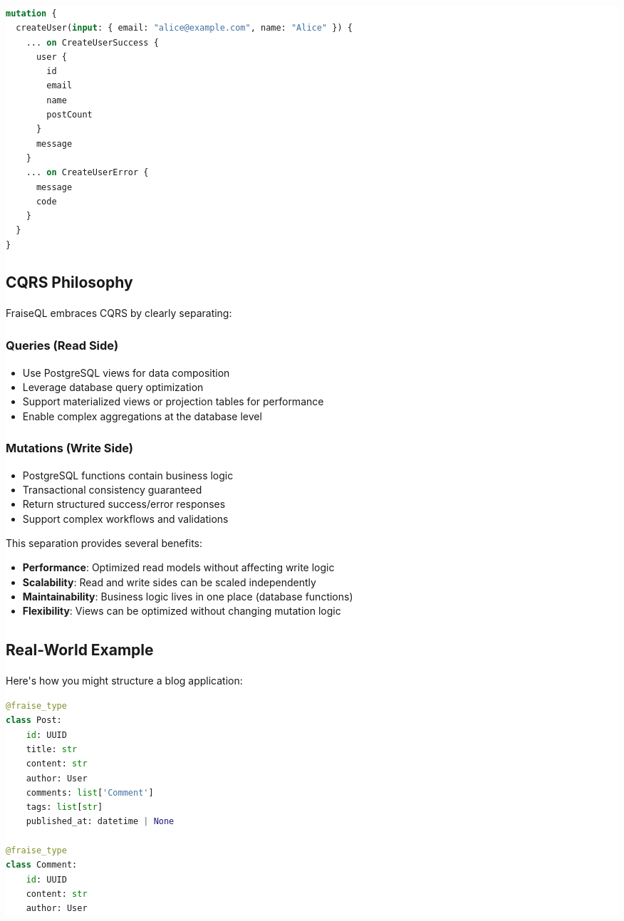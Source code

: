 ```graphql
mutation {
  createUser(input: { email: "alice@example.com", name: "Alice" }) {
    ... on CreateUserSuccess {
      user {
        id
        email
        name
        postCount
      }
      message
    }
    ... on CreateUserError {
      message
      code
    }
  }
}
```

## CQRS Philosophy

FraiseQL embraces CQRS by clearly separating:

### Queries (Read Side)

- Use PostgreSQL views for data composition
- Leverage database query optimization
- Support materialized views or projection tables for performance
- Enable complex aggregations at the database level

### Mutations (Write Side)

- PostgreSQL functions contain business logic
- Transactional consistency guaranteed
- Return structured success/error responses
- Support complex workflows and validations

This separation provides several benefits:

- **Performance**: Optimized read models without affecting write logic
- **Scalability**: Read and write sides can be scaled independently
- **Maintainability**: Business logic lives in one place (database functions)
- **Flexibility**: Views can be optimized without changing mutation logic

## Real-World Example

Here's how you might structure a blog application:

```python
@fraise_type
class Post:
    id: UUID
    title: str
    content: str
    author: User
    comments: list['Comment']
    tags: list[str]
    published_at: datetime | None

@fraise_type
class Comment:
    id: UUID
    content: str
    author: User
```